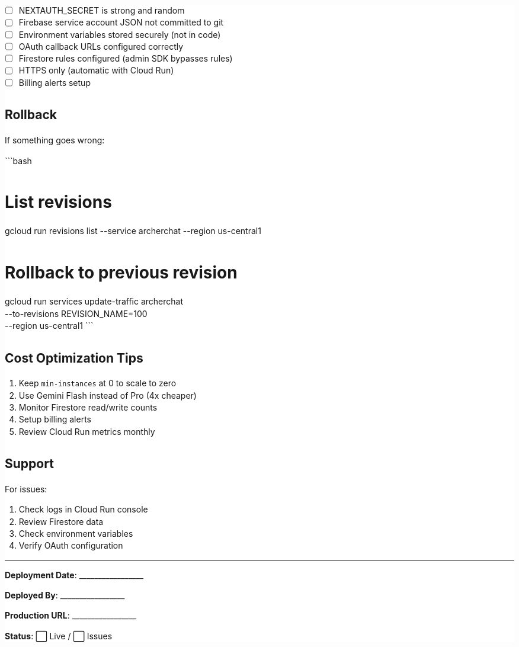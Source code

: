- [ ] NEXTAUTH_SECRET is strong and random
- [ ] Firebase service account JSON not committed to git
- [ ] Environment variables stored securely (not in code)
- [ ] OAuth callback URLs configured correctly
- [ ] Firestore rules configured (admin SDK bypasses rules)
- [ ] HTTPS only (automatic with Cloud Run)
- [ ] Billing alerts setup

## Rollback

If something goes wrong:

\`\`\`bash
# List revisions
gcloud run revisions list --service archerchat --region us-central1

# Rollback to previous revision
gcloud run services update-traffic archerchat \
  --to-revisions REVISION_NAME=100 \
  --region us-central1
\`\`\`

## Cost Optimization Tips

1. Keep `min-instances` at 0 to scale to zero
2. Use Gemini Flash instead of Pro (4x cheaper)
3. Monitor Firestore read/write counts
4. Setup billing alerts
5. Review Cloud Run metrics monthly

## Support

For issues:
1. Check logs in Cloud Run console
2. Review Firestore data
3. Check environment variables
4. Verify OAuth configuration

---

**Deployment Date**: _________________

**Deployed By**: _________________

**Production URL**: _________________

**Status**: ⬜ Live / ⬜ Issues
